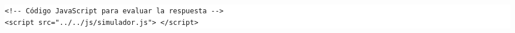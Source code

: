     <!-- Código JavaScript para evaluar la respuesta -->
    <script src="../../js/simulador.js"> </script>
</body>
</html>
</pre>

